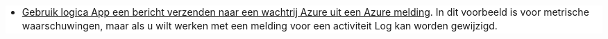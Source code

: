 - [Gebruik logica App een bericht verzenden naar een wachtrij Azure uit een Azure melding](https://github.com/Azure/azure-quickstart-templates/tree/master/201-alert-to-queue-with-logic-app). In dit voorbeeld is voor metrische waarschuwingen, maar als u wilt werken met een melding voor een activiteit Log kan worden gewijzigd.
